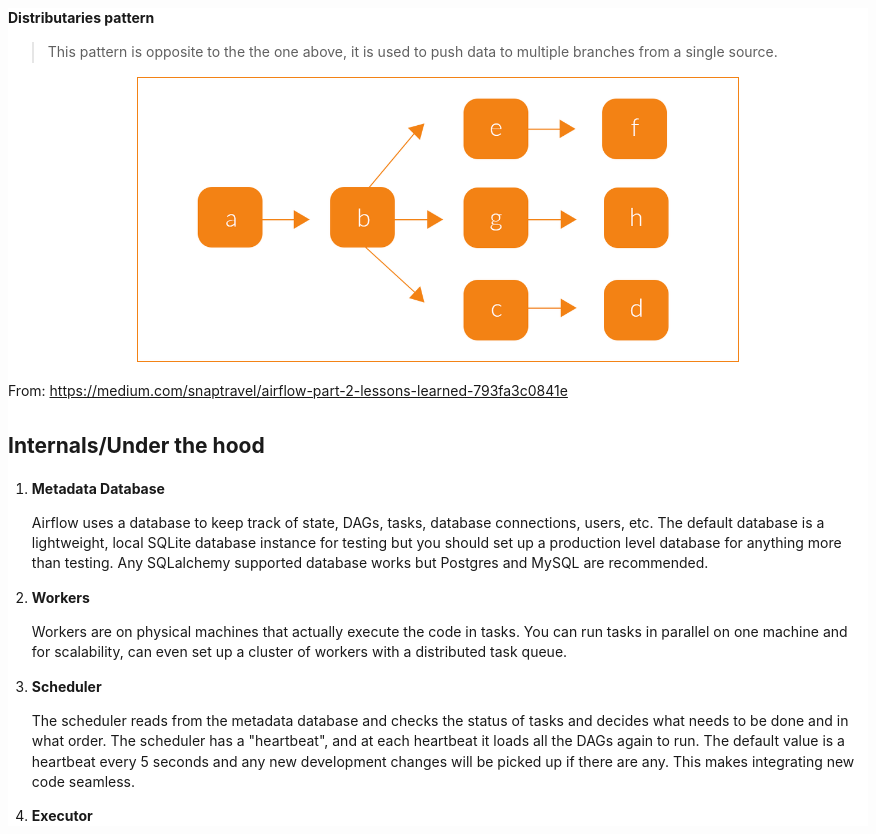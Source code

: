 **Distributaries pattern**

> This pattern is opposite to the the one above, it is used to push data to multiple branches from a single source.

<p align="center"> 
    <img src="images/distributaries_pattern.png" width="70%" height="70%"> 
</p>

From: https://medium.com/snaptravel/airflow-part-2-lessons-learned-793fa3c0841e

## Internals/Under the hood

1. **Metadata Database**

    Airflow uses a database to keep track of state, DAGs, tasks, database connections, users, etc. The default database is a lightweight, local SQLite database instance for testing but you should set up a production level database for anything more than testing. Any SQLalchemy supported database works but Postgres and MySQL are recommended.

2. **Workers**

    Workers are on physical machines that actually execute the code in tasks. You can run tasks in parallel on one machine and for scalability, can even set up a cluster of workers with a distributed task queue.

1. **Scheduler**
	
	The scheduler reads from the metadata database and checks the status of tasks and decides what needs to be done and in what order. The scheduler has a "heartbeat", and at each heartbeat it loads all the DAGs again to run. The default value is a heartbeat every 5 seconds and any new development changes will be picked up if there are any. This makes integrating new code seamless.

1. **Executor**
